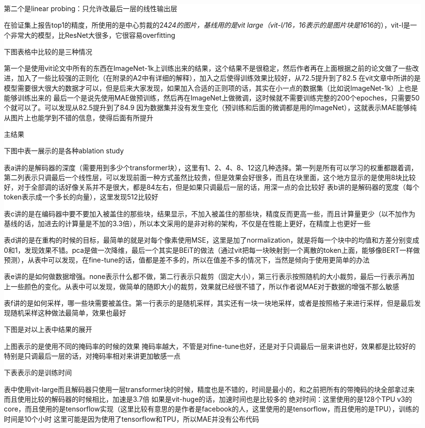 第二个是linear probing：只允许改最后一层的线性输出层



在验证集上报告top1的精度，所使用的是中心剪裁的24*24的图片，基线用的是vit large（vit-l/16，16表示的是图片块是16*16的），vit-l是一个非常大的模型，比ResNet大很多，它很容易overfitting



下图表格中比较的是三种情况


第一个是使用vit论文中所有的东西在ImageNet-1k上训练出来的结果，这个结果不是很稳定，然后作者再在上面根据之前的论文做了一些改进，加入了一些比较强的正则化（在附录的A2中有详细的解释），加入之后使得训练效果比较好，从72.5提升到了82.5
在vit文章中所讲的是模型需要很大很大的数据才可以，但是后来大家发现，如果加入合适的正则项的话，其实在小一点的数据集（比如说ImageNet-1k）上也是能够训练出来的
最后一个是说先使用MAE做预训练，然后再在ImageNet上做微调，这时候就不需要训练完整的200个epoches，只需要50个就可以了。可以发现从82.5提升到了84.9
因为数据集并没有发生变化（预训练和后面的微调都是用的ImageNet），这就表示MAE能够纯从图片上也能学到不错的信息，使得后面有所提升




主结果



下图中表一展示的是各种ablation study


表a讲的是解码器的深度（需要用到多少个transformer块），这里有1、2、4、8、12这几种选择。第一列是所有可以学习的权重都跟着调，第二列表示只调最后一个线性层，可以发现前面一种方式虽然比较贵，但是效果会好很多，而且在块里面，这个地方显示的是使用8块比较好，对于全部调的话好像关系并不是很大，都是84左右，但是如果只调最后一层的话，用深一点的会比较好
表b讲的是解码器的宽度（每个token表示成一个多长的向量），这里发现512比较好

表c讲的是在编码器中要不要加入被盖住的那些块，结果显示，不加入被盖住的那些块，精度反而更高一些，而且计算量更少（以不加作为基线的话，加进去的计算量是不加的3.3倍），所以本文采用的是非对称的架构，不仅是在性能上更好，在精度上也更好一些

表d讲的是在重构的时候的目标，最简单的就是对每个像素使用MSE，这里是加了normalization，就是将每一个块中的均值和方差分别变成0和1，发现效果不错。pca是做一次降维，最后一个其实是BEiT的做法（通过vit把每一块映射到一个离散的token上面，能够像BERT一样做预测），从表中可以发现，在fine-tune的话，值都是差不多的，所以在值差不多的情况下，当然是倾向于使用更简单的办法

表e讲的是如何做数据增强。none表示什么都不做，第二行表示只裁剪（固定大小），第三行表示按照随机的大小裁剪，最后一行表示再加上一些颜色的变化。从表中可以发现，做简单的随即大小的裁剪，效果就已经很不错了，所以作者说MAE对于数据的增强不那么敏感

表f讲的是如何采样，哪一些块需要被盖住。第一行表示的是随机采样，其实还有一块一块地采样，或者是按照格子来进行采样，但是最后发现随机采样这种做法最简单，效果也最好




下图是对以上表中结果的展开


上图表示的是使用不同的掩码率的时候的效果
掩码率越大，不管是对fine-tune也好，还是对于只调最后一层来讲也好，效果都是比较好的
特别是只调最后一层的话，对掩码率相对来讲更加敏感一点




下表表示的是训练时间


表中使用vit-large而且解码器只使用一层transformer块的时候，精度也是不错的，时间是最小的，和之前把所有的带掩码的块全部拿过来而且使用比较的解码器的时候相比，加速是3.7倍
如果是vit-huge的话，加速时间也是比较多的
绝对时间：这里使用的是128个TPU v3的core，而且使用的是tensorflow实现（这里比较有意思的是作者是facebook的人，这里使用的是tensorflow，而且使用的是TPU），训练的时间是10个小时
这里可能是因为使用了tensorflow和TPU，所以MAE并没有公布代码


